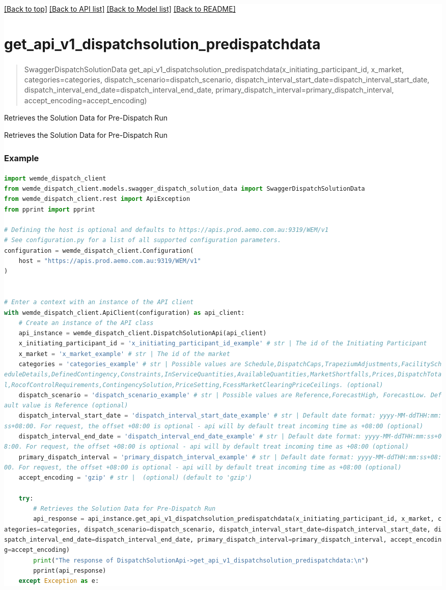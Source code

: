 [[Back to top]](#) [[Back to API list]](../README.md#documentation-for-api-endpoints) [[Back to Model list]](../README.md#documentation-for-models) [[Back to README]](../README.md)

# **get_api_v1_dispatchsolution_predispatchdata**
> SwaggerDispatchSolutionData get_api_v1_dispatchsolution_predispatchdata(x_initiating_participant_id, x_market, categories=categories, dispatch_scenario=dispatch_scenario, dispatch_interval_start_date=dispatch_interval_start_date, dispatch_interval_end_date=dispatch_interval_end_date, primary_dispatch_interval=primary_dispatch_interval, accept_encoding=accept_encoding)

Retrieves the Solution Data for Pre-Dispatch Run

Retrieves the Solution Data for Pre-Dispatch Run

### Example


```python
import wemde_dispatch_client
from wemde_dispatch_client.models.swagger_dispatch_solution_data import SwaggerDispatchSolutionData
from wemde_dispatch_client.rest import ApiException
from pprint import pprint

# Defining the host is optional and defaults to https://apis.prod.aemo.com.au:9319/WEM/v1
# See configuration.py for a list of all supported configuration parameters.
configuration = wemde_dispatch_client.Configuration(
    host = "https://apis.prod.aemo.com.au:9319/WEM/v1"
)


# Enter a context with an instance of the API client
with wemde_dispatch_client.ApiClient(configuration) as api_client:
    # Create an instance of the API class
    api_instance = wemde_dispatch_client.DispatchSolutionApi(api_client)
    x_initiating_participant_id = 'x_initiating_participant_id_example' # str | The id of the Initiating Participant
    x_market = 'x_market_example' # str | The id of the market
    categories = 'categories_example' # str | Possible values are Schedule,DispatchCaps,TrapeziumAdjustments,FacilityScheduleDetails,DefinedContingency,Constraints,InServiceQuantities,AvailableQuantities,MarketShortfalls,Prices,DispatchTotal,RocofControlRequirements,ContingencySolution,PriceSetting,FcessMarketClearingPriceCeilings. (optional)
    dispatch_scenario = 'dispatch_scenario_example' # str | Possible values are Reference,ForecastHigh, ForecastLow. Default value is Reference (optional)
    dispatch_interval_start_date = 'dispatch_interval_start_date_example' # str | Default date format: yyyy-MM-ddTHH:mm:ss+08:00. For request, the offset +08:00 is optional - api will by default treat incoming time as +08:00 (optional)
    dispatch_interval_end_date = 'dispatch_interval_end_date_example' # str | Default date format: yyyy-MM-ddTHH:mm:ss+08:00. For request, the offset +08:00 is optional - api will by default treat incoming time as +08:00 (optional)
    primary_dispatch_interval = 'primary_dispatch_interval_example' # str | Default date format: yyyy-MM-ddTHH:mm:ss+08:00. For request, the offset +08:00 is optional - api will by default treat incoming time as +08:00 (optional)
    accept_encoding = 'gzip' # str |  (optional) (default to 'gzip')

    try:
        # Retrieves the Solution Data for Pre-Dispatch Run
        api_response = api_instance.get_api_v1_dispatchsolution_predispatchdata(x_initiating_participant_id, x_market, categories=categories, dispatch_scenario=dispatch_scenario, dispatch_interval_start_date=dispatch_interval_start_date, dispatch_interval_end_date=dispatch_interval_end_date, primary_dispatch_interval=primary_dispatch_interval, accept_encoding=accept_encoding)
        print("The response of DispatchSolutionApi->get_api_v1_dispatchsolution_predispatchdata:\n")
        pprint(api_response)
    except Exception as e:
```